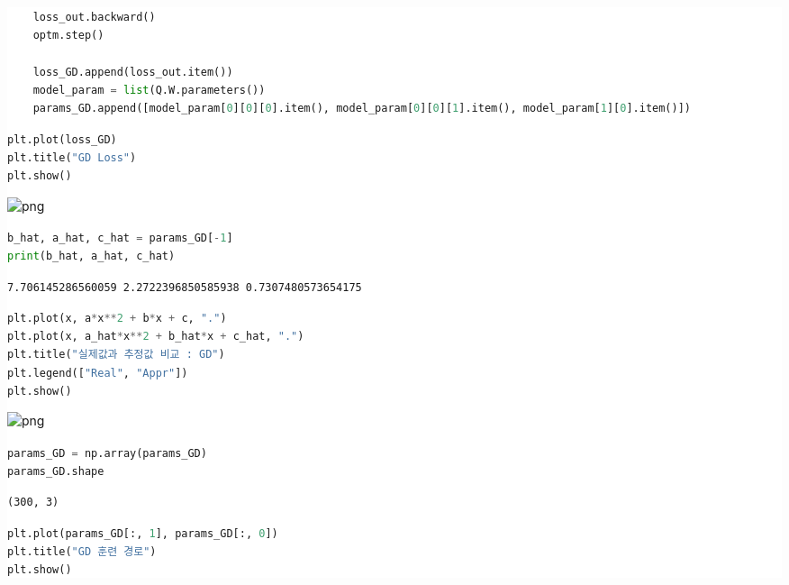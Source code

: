 ```python
    loss_out.backward()
    optm.step()
    
    loss_GD.append(loss_out.item())
    model_param = list(Q.W.parameters())
    params_GD.append([model_param[0][0][0].item(), model_param[0][0][1].item(), model_param[1][0].item()])
```


```python
plt.plot(loss_GD)
plt.title("GD Loss")
plt.show()
```


    
![png](/assets/images/sourceImg/pytorch/HW_GD_SGD_minibatchSGD_files/HW_GD_SGD_minibatchSGD_22_0.png)
    



```python
b_hat, a_hat, c_hat = params_GD[-1]
print(b_hat, a_hat, c_hat)
```

    7.706145286560059 2.2722396850585938 0.7307480573654175
    


```python
plt.plot(x, a*x**2 + b*x + c, ".")
plt.plot(x, a_hat*x**2 + b_hat*x + c_hat, ".")
plt.title("실제값과 추정값 비교 : GD")
plt.legend(["Real", "Appr"])
plt.show()
```


    
![png](/assets/images/sourceImg/pytorch/HW_GD_SGD_minibatchSGD_files/HW_GD_SGD_minibatchSGD_24_0.png)
    



```python
params_GD = np.array(params_GD)
params_GD.shape
```




    (300, 3)




```python
plt.plot(params_GD[:, 1], params_GD[:, 0])
plt.title("GD 훈련 경로")
plt.show()
```
